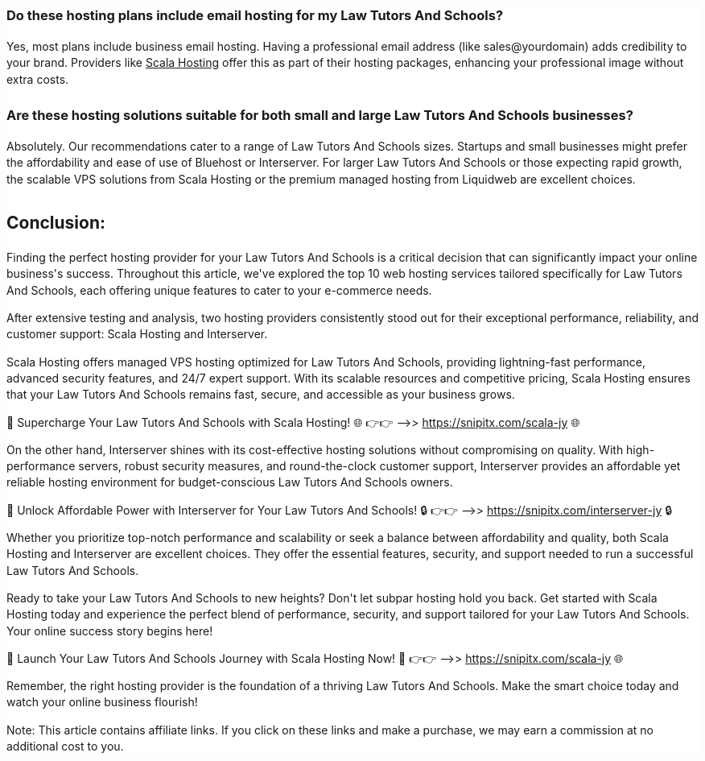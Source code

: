 ### Do these hosting plans include email hosting for my Law Tutors And Schools? 
Yes, most plans include business email hosting. Having a professional email address (like sales@yourdomain) adds credibility to your brand. Providers like [Scala Hosting](https://snipitx.com/scala-jy) offer this as part of their hosting packages, enhancing your professional image without extra costs.

### Are these hosting solutions suitable for both small and large Law Tutors And Schools businesses? 
Absolutely. Our recommendations cater to a range of Law Tutors And Schools sizes. Startups and small businesses might prefer the affordability and ease of use of Bluehost or Interserver. For larger Law Tutors And Schools or those expecting rapid growth, the scalable VPS solutions from Scala Hosting or the premium managed hosting from Liquidweb are excellent choices.

## Conclusion:

Finding the perfect hosting provider for your Law Tutors And Schools is a critical decision that can significantly impact your online business's success. Throughout this article, we've explored the top 10 web hosting services tailored specifically for Law Tutors And Schools, each offering unique features to cater to your e-commerce needs.

After extensive testing and analysis, two hosting providers consistently stood out for their exceptional performance, reliability, and customer support: Scala Hosting and Interserver.

Scala Hosting offers managed VPS hosting optimized for Law Tutors And Schools, providing lightning-fast performance, advanced security features, and 24/7 expert support. With its scalable resources and competitive pricing, Scala Hosting ensures that your Law Tutors And Schools remains fast, secure, and accessible as your business grows.

🚀 Supercharge Your Law Tutors And Schools with Scala Hosting! 🌐
👉👉 -->> https://snipitx.com/scala-jy 🌐

On the other hand, Interserver shines with its cost-effective hosting solutions without compromising on quality. With high-performance servers, robust security measures, and round-the-clock customer support, Interserver provides an affordable yet reliable hosting environment for budget-conscious Law Tutors And Schools owners.

💸 Unlock Affordable Power with Interserver for Your Law Tutors And Schools! 🔒
👉👉 -->> https://snipitx.com/interserver-jy 🔒

Whether you prioritize top-notch performance and scalability or seek a balance between affordability and quality, both Scala Hosting and Interserver are excellent choices. They offer the essential features, security, and support needed to run a successful Law Tutors And Schools.

Ready to take your Law Tutors And Schools to new heights? Don't let subpar hosting hold you back. Get started with Scala Hosting today and experience the perfect blend of performance, security, and support tailored for your Law Tutors And Schools. Your online success story begins here!

🚀 Launch Your Law Tutors And Schools Journey with Scala Hosting Now! 🌟
👉👉 -->> https://snipitx.com/scala-jy 🌐

Remember, the right hosting provider is the foundation of a thriving Law Tutors And Schools. Make the smart choice today and watch your online business flourish!

Note: This article contains affiliate links. If you click on these links and make a purchase, we may earn a commission at no additional cost to you.
